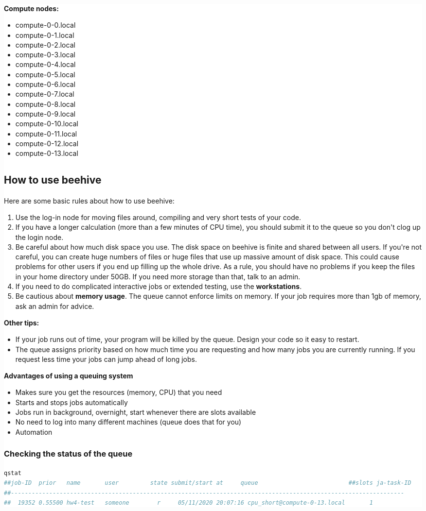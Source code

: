 **Compute nodes:** 

- compute-0-0.local
- compute-0-1.local
- compute-0-2.local
- compute-0-3.local
- compute-0-4.local
- compute-0-5.local
- compute-0-6.local
- compute-0-7.local
- compute-0-8.local
- compute-0-9.local
- compute-0-10.local
- compute-0-11.local
- compute-0-12.local
- compute-0-13.local

## How to use beehive

Here are some basic rules about how to use beehive:

1. Use the log-in node for moving files around, compiling and very short tests of your code. 
2. If you have a longer calculation (more than a few minutes of CPU time), you should submit it to the queue so you don't clog up the login node. 
3. Be careful about how much disk space you use. The disk space on beehive is finite and shared between all users. If you're not careful, you can create huge numbers of files or huge files that use up massive amount of disk space. This could cause problems for other users if you end up filling up the whole drive. As a rule, you should have no problems if you keep the files in your home directory under 50GB. If you need more storage than that, talk to an admin. 
4. If you need to do complicated interactive jobs or extended testing, use the **workstations**. 
5. Be cautious about **memory usage**. The queue cannot enforce limits on memory. If your job requires more than 1gb of memory, ask an admin for advice. 

**Other tips:**

 - If your job runs out of time, your program will be killed by the queue. Design your code so it easy to restart. 
 - The queue assigns priority based on how much time you are requesting and how many jobs you are currently running. If you request less time your jobs can jump ahead of long jobs. 

**Advantages of using a queuing system**

 - Makes sure you get the resources (memory, CPU) that you need
 - Starts and stops jobs automatically
 - Jobs run in background, overnight, start whenever there are slots available
 - No need to log into many different machines (queue does that for you)
 - Automation 
 
 
### Checking the status of the queue

```bash
qstat
##job-ID  prior   name       user         state submit/start at     queue                          ##slots ja-task-ID 
##-----------------------------------------------------------------------------------------------------------------
##  19352 0.55500 hw4-test   someone        r     05/11/2020 20:07:16 cpu_short@compute-0-13.local       1        
```
 
